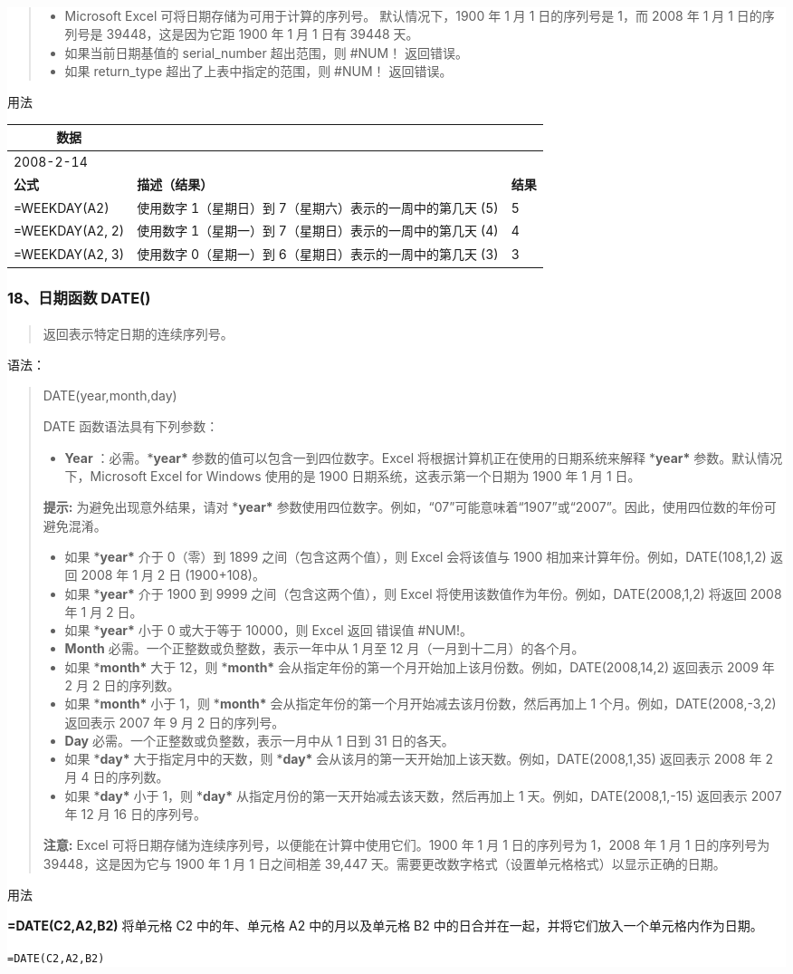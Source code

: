 > - Microsoft Excel 可将日期存储为可用于计算的序列号。 默认情况下，1900 年 1 月 1 日的序列号是 1，而 2008 年 1 月 1 日的序列号是 39448，这是因为它距 1900 年 1 月 1 日有 39448 天。
> - 如果当前日期基值的 serial_number 超出范围，则 #NUM！ 返回错误。
> - 如果 return_type 超出了上表中指定的范围，则 #NUM！ 返回错误。

用法

| **数据**        |                                                            |          |
| --------------- | ---------------------------------------------------------- | -------- |
| 2008-2-14       |                                                            |          |
| **公式**        | **描述（结果）**                                           | **结果** |
| =WEEKDAY(A2)    | 使用数字 1（星期日）到 7（星期六）表示的一周中的第几天 (5) | 5        |
| =WEEKDAY(A2, 2) | 使用数字 1（星期一）到 7（星期日）表示的一周中的第几天 (4) | 4        |
| =WEEKDAY(A2, 3) | 使用数字 0（星期一）到 6（星期日）表示的一周中的第几天 (3) | 3        |

### 18、日期函数 DATE()

> 返回表示特定日期的连续序列号。

语法：

> DATE(year,month,day)
>
> DATE 函数语法具有下列参数：
>
> - **Year** ：必需。***year\*** 参数的值可以包含一到四位数字。Excel 将根据计算机正在使用的日期系统来解释 ***year\*** 参数。默认情况下，Microsoft Excel for Windows 使用的是 1900 日期系统，这表示第一个日期为 1900 年 1 月 1 日。
>
> **提示:** 为避免出现意外结果，请对 ***year\*** 参数使用四位数字。例如，“07”可能意味着“1907”或“2007”。因此，使用四位数的年份可避免混淆。
>
> - 如果 ***year\*** 介于 0（零）到 1899 之间（包含这两个值），则 Excel 会将该值与 1900 相加来计算年份。例如，DATE(108,1,2) 返回 2008 年 1 月 2 日 (1900+108)。
> - 如果 ***year\*** 介于 1900 到 9999 之间（包含这两个值），则 Excel 将使用该数值作为年份。例如，DATE(2008,1,2) 将返回 2008 年 1 月 2 日。
> - 如果 ***year\*** 小于 0 或大于等于 10000，则 Excel 返回 错误值 #NUM!。
> - **Month** 必需。一个正整数或负整数，表示一年中从 1 月至 12 月（一月到十二月）的各个月。
> - 如果 ***month\*** 大于 12，则 ***month\*** 会从指定年份的第一个月开始加上该月份数。例如，DATE(2008,14,2) 返回表示 2009 年 2 月 2 日的序列数。
> - 如果 ***month\*** 小于 1，则 ***month\*** 会从指定年份的第一个月开始减去该月份数，然后再加上 1 个月。例如，DATE(2008,-3,2) 返回表示 2007 年 9 月 2 日的序列号。
> - **Day** 必需。一个正整数或负整数，表示一月中从 1 日到 31 日的各天。
> - 如果 ***day\*** 大于指定月中的天数，则 ***day\*** 会从该月的第一天开始加上该天数。例如，DATE(2008,1,35) 返回表示 2008 年 2 月 4 日的序列数。
> - 如果 ***day\*** 小于 1，则 ***day\*** 从指定月份的第一天开始减去该天数，然后再加上 1 天。例如，DATE(2008,1,-15) 返回表示 2007 年 12 月 16 日的序列号。
>
> **注意:** Excel 可将日期存储为连续序列号，以便能在计算中使用它们。1900 年 1 月 1 日的序列号为 1，2008 年 1 月 1 日的序列号为 39448，这是因为它与 1900 年 1 月 1 日之间相差 39,447 天。需要更改数字格式（设置单元格格式）以显示正确的日期。

用法

**=DATE(C2,A2,B2)** 将单元格 C2 中的年、单元格 A2 中的月以及单元格 B2 中的日合并在一起，并将它们放入一个单元格内作为日期。

```excel
=DATE(C2,A2,B2)
```